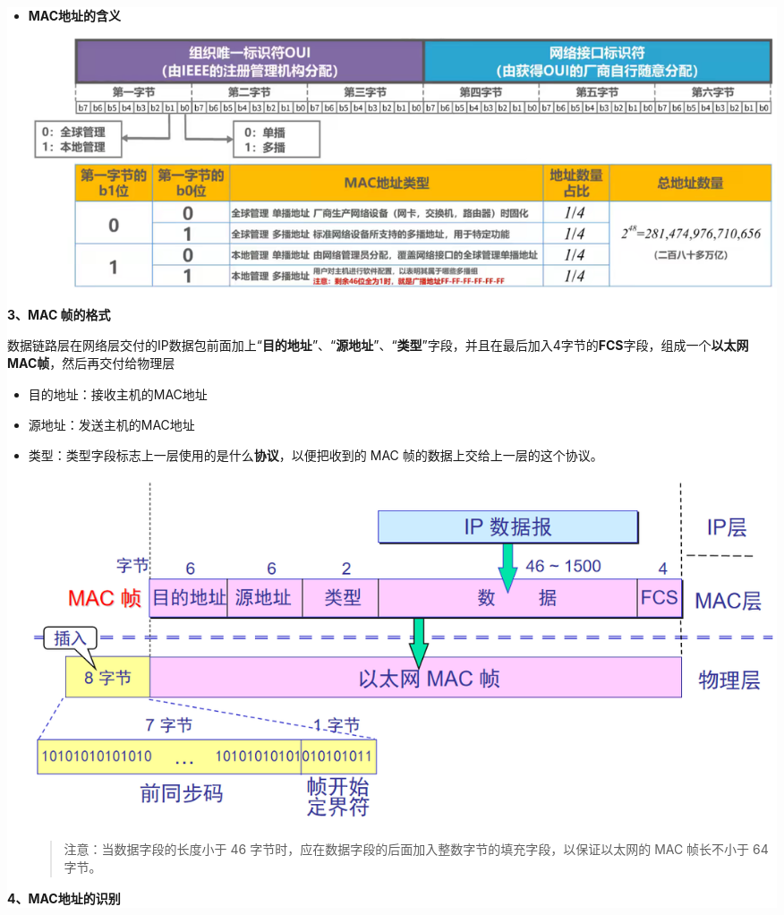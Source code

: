 - **MAC地址的含义**

  ![image.png](img/MAC地址的含义.png)

**3、MAC 帧的格式**

数据链路层在网络层交付的IP数据包前面加上“**目的地址**”、“**源地址**”、“**类型**”字段，并且在最后加入4字节的**FCS**字段，组成一个**以太网MAC帧**，然后再交付给物理层

- 目的地址：接收主机的MAC地址

- 源地址：发送主机的MAC地址

- 类型：类型字段标志上一层使用的是什么**协议**，以便把收到的 MAC 帧的数据上交给上一层的这个协议。

  ![image.png](img/MAC帧数据包.png)

  > 注意：当数据字段的长度小于 46 字节时，应在数据字段的后面加入整数字节的填充字段，以保证以太网的 MAC 帧长不小于 64 字节。

**4、MAC地址的识别**
